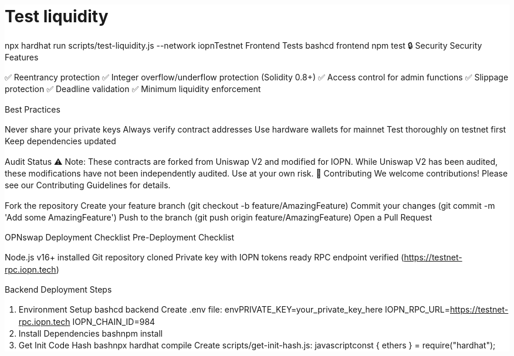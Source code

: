 # Test liquidity
npx hardhat run scripts/test-liquidity.js --network iopnTestnet
Frontend Tests
bashcd frontend
npm test
🔒 Security
Security Features

✅ Reentrancy protection
✅ Integer overflow/underflow protection (Solidity 0.8+)
✅ Access control for admin functions
✅ Slippage protection
✅ Deadline validation
✅ Minimum liquidity enforcement

Best Practices

Never share your private keys
Always verify contract addresses
Use hardware wallets for mainnet
Test thoroughly on testnet first
Keep dependencies updated

Audit Status
⚠️ Note: These contracts are forked from Uniswap V2 and modified for IOPN. While Uniswap V2 has been audited, these modifications have not been independently audited. Use at your own risk.
🤝 Contributing
We welcome contributions! Please see our Contributing Guidelines for details.

Fork the repository
Create your feature branch (git checkout -b feature/AmazingFeature)
Commit your changes (git commit -m 'Add some AmazingFeature')
Push to the branch (git push origin feature/AmazingFeature)
Open a Pull Request

OPNswap Deployment Checklist
Pre-Deployment Checklist

 Node.js v16+ installed
 Git repository cloned
 Private key with IOPN tokens ready
 RPC endpoint verified (https://testnet-rpc.iopn.tech)

Backend Deployment Steps
1. Environment Setup
bashcd backend
Create .env file:
envPRIVATE_KEY=your_private_key_here
IOPN_RPC_URL=https://testnet-rpc.iopn.tech
IOPN_CHAIN_ID=984
2. Install Dependencies
bashnpm install
3. Get Init Code Hash
bashnpx hardhat compile
Create scripts/get-init-hash.js:
javascriptconst { ethers } = require("hardhat");
